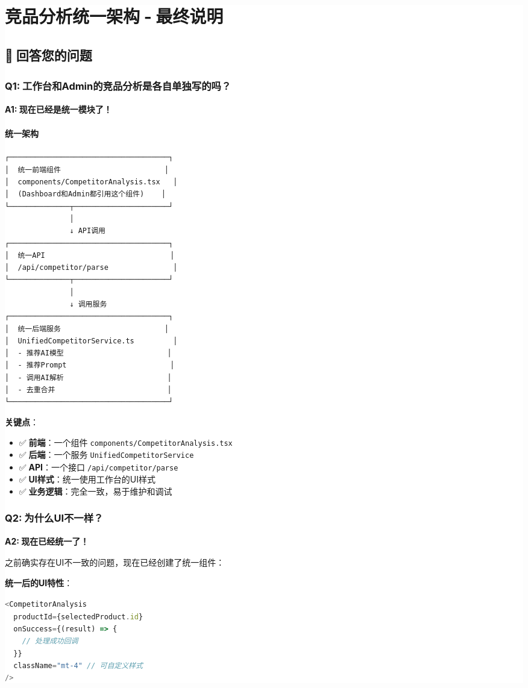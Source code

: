 # 竞品分析统一架构 - 最终说明

## 🎯 回答您的问题

### Q1: 工作台和Admin的竞品分析是各自单独写的吗？

**A1: 现在已经是统一模块了！**

#### 统一架构
```
┌─────────────────────────────────────┐
│  统一前端组件                        │
│  components/CompetitorAnalysis.tsx   │
│  (Dashboard和Admin都引用这个组件)    │
└──────────────┬──────────────────────┘
               │
               ↓ API调用
┌─────────────────────────────────────┐
│  统一API                             │
│  /api/competitor/parse               │
└──────────────┬──────────────────────┘
               │
               ↓ 调用服务
┌─────────────────────────────────────┐
│  统一后端服务                        │
│  UnifiedCompetitorService.ts         │
│  - 推荐AI模型                        │
│  - 推荐Prompt                        │
│  - 调用AI解析                        │
│  - 去重合并                          │
└─────────────────────────────────────┘
```

**关键点**：
- ✅ **前端**：一个组件 `components/CompetitorAnalysis.tsx`
- ✅ **后端**：一个服务 `UnifiedCompetitorService`
- ✅ **API**：一个接口 `/api/competitor/parse`
- ✅ **UI样式**：统一使用工作台的UI样式
- ✅ **业务逻辑**：完全一致，易于维护和调试

### Q2: 为什么UI不一样？

**A2: 现在已经统一了！**

之前确实存在UI不一致的问题，现在已经创建了统一组件：

**统一后的UI特性**：
```typescript
<CompetitorAnalysis
  productId={selectedProduct.id}
  onSuccess={(result) => {
    // 处理成功回调
  }}
  className="mt-4" // 可自定义样式
/>
```
